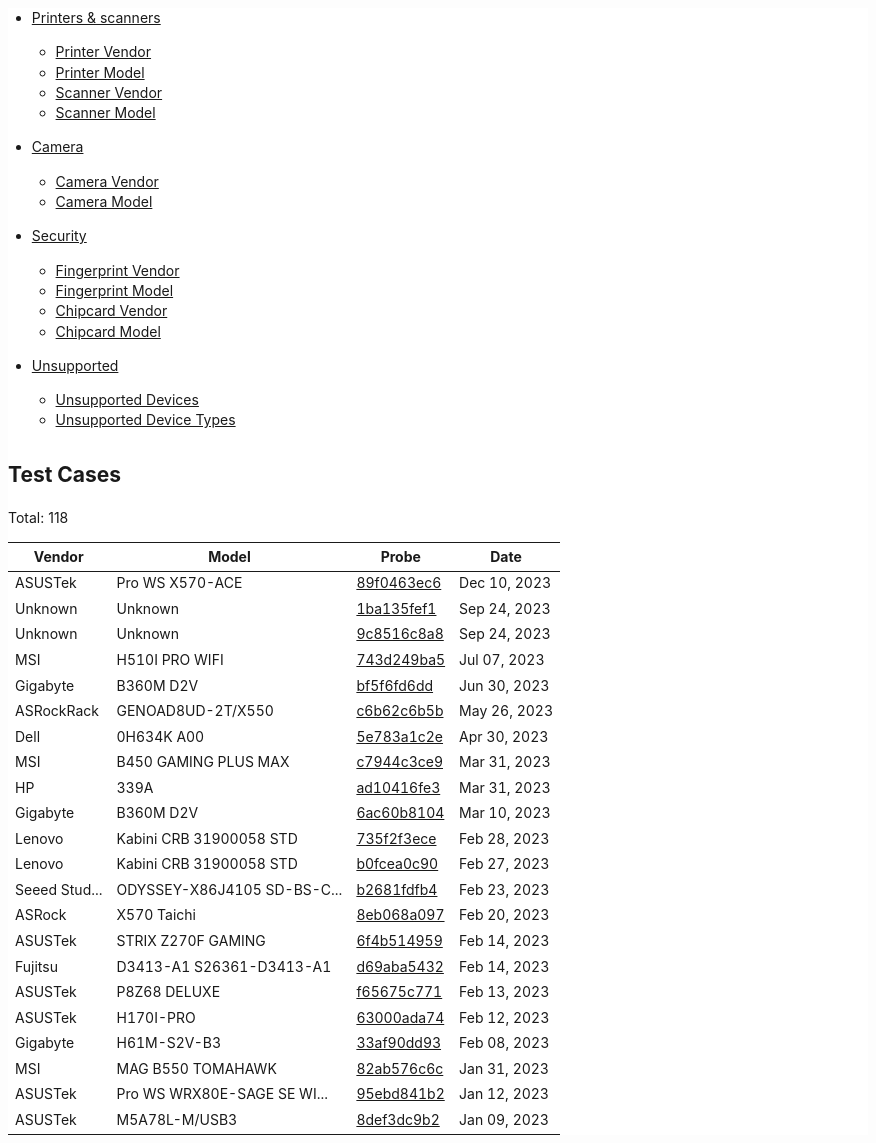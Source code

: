 * [ Printers & scanners ](#printers--scanners)
  - [ Printer Vendor           ](#printer-vendor)
  - [ Printer Model            ](#printer-model)
  - [ Scanner Vendor           ](#scanner-vendor)
  - [ Scanner Model            ](#scanner-model)

* [ Camera ](#camera)
  - [ Camera Vendor            ](#camera-vendor)
  - [ Camera Model             ](#camera-model)

* [ Security ](#security)
  - [ Fingerprint Vendor       ](#fingerprint-vendor)
  - [ Fingerprint Model        ](#fingerprint-model)
  - [ Chipcard Vendor          ](#chipcard-vendor)
  - [ Chipcard Model           ](#chipcard-model)

* [ Unsupported ](#unsupported)
  - [ Unsupported Devices      ](#unsupported-devices)
  - [ Unsupported Device Types ](#unsupported-device-types)


Test Cases
----------

Total: 118

| Vendor        | Model                       | Probe                                                     | Date         |
|---------------|-----------------------------|-----------------------------------------------------------|--------------|
| ASUSTek       | Pro WS X570-ACE             | [89f0463ec6](https://bsd-hardware.info/?probe=89f0463ec6) | Dec 10, 2023 |
| Unknown       | Unknown                     | [1ba135fef1](https://bsd-hardware.info/?probe=1ba135fef1) | Sep 24, 2023 |
| Unknown       | Unknown                     | [9c8516c8a8](https://bsd-hardware.info/?probe=9c8516c8a8) | Sep 24, 2023 |
| MSI           | H510I PRO WIFI              | [743d249ba5](https://bsd-hardware.info/?probe=743d249ba5) | Jul 07, 2023 |
| Gigabyte      | B360M D2V                   | [bf5f6fd6dd](https://bsd-hardware.info/?probe=bf5f6fd6dd) | Jun 30, 2023 |
| ASRockRack    | GENOAD8UD-2T/X550           | [c6b62c6b5b](https://bsd-hardware.info/?probe=c6b62c6b5b) | May 26, 2023 |
| Dell          | 0H634K A00                  | [5e783a1c2e](https://bsd-hardware.info/?probe=5e783a1c2e) | Apr 30, 2023 |
| MSI           | B450 GAMING PLUS MAX        | [c7944c3ce9](https://bsd-hardware.info/?probe=c7944c3ce9) | Mar 31, 2023 |
| HP            | 339A                        | [ad10416fe3](https://bsd-hardware.info/?probe=ad10416fe3) | Mar 31, 2023 |
| Gigabyte      | B360M D2V                   | [6ac60b8104](https://bsd-hardware.info/?probe=6ac60b8104) | Mar 10, 2023 |
| Lenovo        | Kabini CRB 31900058 STD     | [735f2f3ece](https://bsd-hardware.info/?probe=735f2f3ece) | Feb 28, 2023 |
| Lenovo        | Kabini CRB 31900058 STD     | [b0fcea0c90](https://bsd-hardware.info/?probe=b0fcea0c90) | Feb 27, 2023 |
| Seeed Stud... | ODYSSEY-X86J4105 SD-BS-C... | [b2681fdfb4](https://bsd-hardware.info/?probe=b2681fdfb4) | Feb 23, 2023 |
| ASRock        | X570 Taichi                 | [8eb068a097](https://bsd-hardware.info/?probe=8eb068a097) | Feb 20, 2023 |
| ASUSTek       | STRIX Z270F GAMING          | [6f4b514959](https://bsd-hardware.info/?probe=6f4b514959) | Feb 14, 2023 |
| Fujitsu       | D3413-A1 S26361-D3413-A1    | [d69aba5432](https://bsd-hardware.info/?probe=d69aba5432) | Feb 14, 2023 |
| ASUSTek       | P8Z68 DELUXE                | [f65675c771](https://bsd-hardware.info/?probe=f65675c771) | Feb 13, 2023 |
| ASUSTek       | H170I-PRO                   | [63000ada74](https://bsd-hardware.info/?probe=63000ada74) | Feb 12, 2023 |
| Gigabyte      | H61M-S2V-B3                 | [33af90dd93](https://bsd-hardware.info/?probe=33af90dd93) | Feb 08, 2023 |
| MSI           | MAG B550 TOMAHAWK           | [82ab576c6c](https://bsd-hardware.info/?probe=82ab576c6c) | Jan 31, 2023 |
| ASUSTek       | Pro WS WRX80E-SAGE SE WI... | [95ebd841b2](https://bsd-hardware.info/?probe=95ebd841b2) | Jan 12, 2023 |
| ASUSTek       | M5A78L-M/USB3               | [8def3dc9b2](https://bsd-hardware.info/?probe=8def3dc9b2) | Jan 09, 2023 |